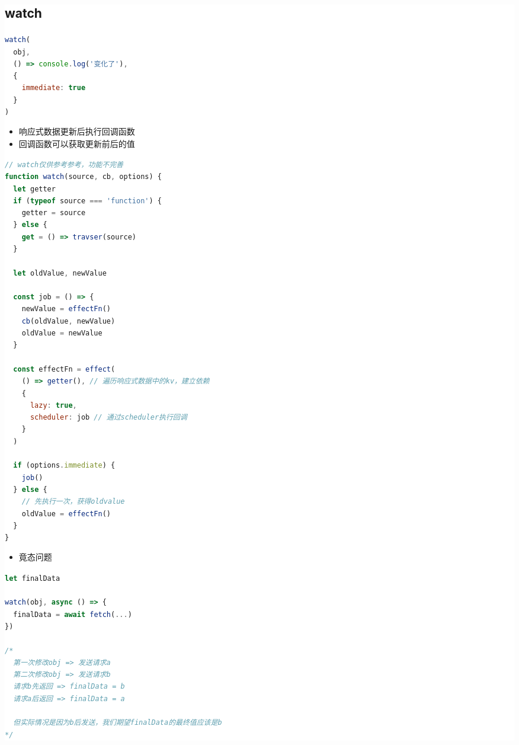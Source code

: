 ## watch
```javascript
watch(
  obj,
  () => console.log('变化了'),
  {
    immediate: true
  }
)
```
- 响应式数据更新后执行回调函数
- 回调函数可以获取更新前后的值
```javascript
// watch仅供参考参考，功能不完善
function watch(source, cb, options) {
  let getter
  if (typeof source === 'function') {
    getter = source
  } else {
    get = () => travser(source)
  }

  let oldValue, newValue

  const job = () => {
    newValue = effectFn()
    cb(oldValue, newValue)
    oldValue = newValue
  }

  const effectFn = effect(
    () => getter(), // 遍历响应式数据中的kv，建立依赖
    {
      lazy: true,
      scheduler: job // 通过scheduler执行回调
    }
  )

  if (options.immediate) {
    job()
  } else {
    // 先执行一次，获得oldvalue
    oldValue = effectFn()
  }
}
```
- 竟态问题
```javascript
let finalData

watch(obj, async () => {
  finalData = await fetch(...)
})

/*
  第一次修改obj => 发送请求a
  第二次修改obj => 发送请求b
  请求b先返回 => finalData = b
  请求a后返回 => finalData = a

  但实际情况是因为b后发送，我们期望finalData的最终值应该是b
*/
```
```javascript
```